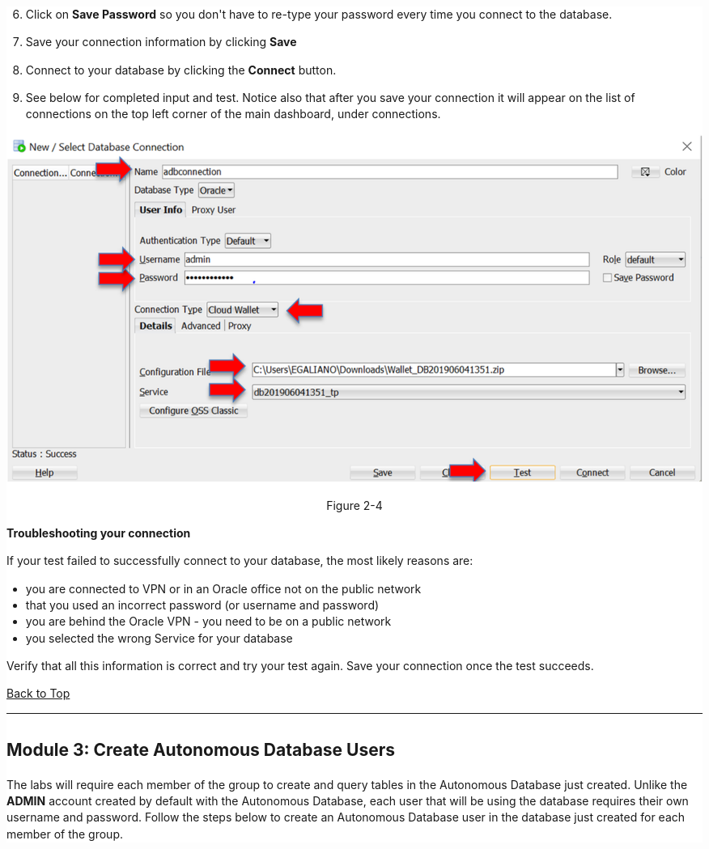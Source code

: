 6. Click on **Save Password** so you don't have to re-type your password every time you connect to the database.

7. Save your connection information by clicking **Save**

8. Connect to your database by clicking the **Connect** button.

9. See below for completed input and test. Notice also that after you save
your connection it will appear on the list of connections on the top
left corner of the main dashboard, under connections.

![](./media/77e7f1ed47bd7ef10eee546c361aac8a.png)
<p align="center">Figure 2-4</p>

**Troubleshooting your connection**

If your test failed to successfully connect to your database, the most likely reasons are:
-   you are connected to VPN or in an Oracle office not on the public network
-   that you used an incorrect password (or username and password)
-   you are behind the Oracle VPN - you need to be on a public network
-   you selected the wrong Service for your database

Verify that all this information is correct and try your test again. Save your connection once the test succeeds.

[Back to Top](#table-of-contents) 
***** 

## Module 3:  Create Autonomous Database Users

The labs will require each member of the group to create and query tables in the Autonomous Database just created. Unlike the **ADMIN** account created by default with the Autonomous Database, each user that will be using the database requires their own username and password. Follow the steps below to create an Autonomous Database user in the database just created for each member of the group. 

